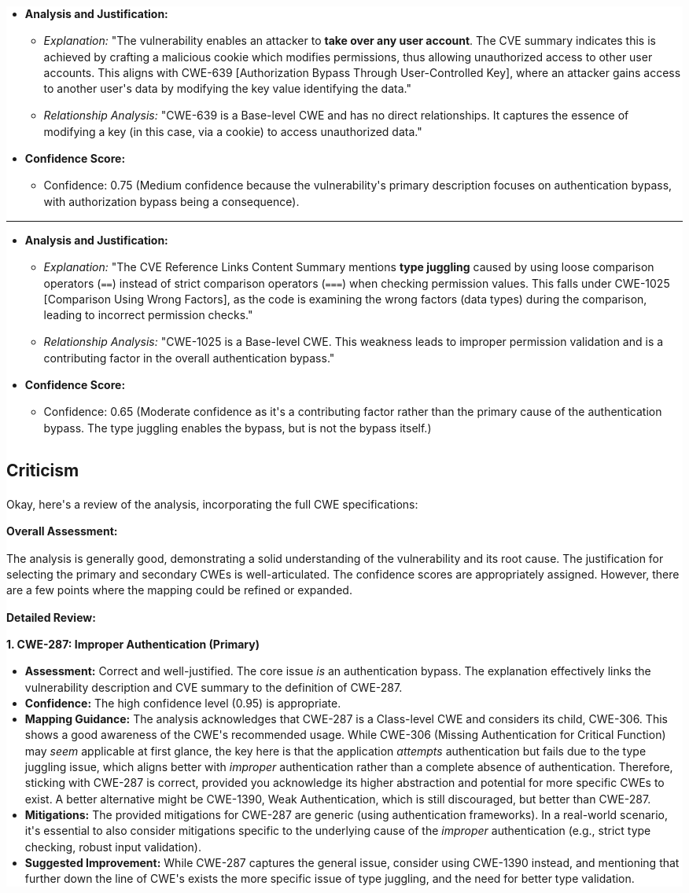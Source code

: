 - **Analysis and Justification:**  
  - *Explanation:* "The vulnerability enables an attacker to **take over any user account**. The CVE summary indicates this is achieved by crafting a malicious cookie which modifies permissions, thus allowing unauthorized access to other user accounts. This aligns with CWE-639 [Authorization Bypass Through User-Controlled Key], where an attacker gains access to another user's data by modifying the key value identifying the data."
  
  - *Relationship Analysis:* "CWE-639 is a Base-level CWE and has no direct relationships. It captures the essence of modifying a key (in this case, via a cookie) to access unauthorized data."

- **Confidence Score:**  
  - Confidence: 0.75 (Medium confidence because the vulnerability's primary description focuses on authentication bypass, with authorization bypass being a consequence).
---
- **Analysis and Justification:**  
  - *Explanation:* "The CVE Reference Links Content Summary mentions **type juggling** caused by using loose comparison operators (`==`) instead of strict comparison operators (`===`) when checking permission values. This falls under CWE-1025 [Comparison Using Wrong Factors], as the code is examining the wrong factors (data types) during the comparison, leading to incorrect permission checks."
  
  - *Relationship Analysis:* "CWE-1025 is a Base-level CWE. This weakness leads to improper permission validation and is a contributing factor in the overall authentication bypass."

- **Confidence Score:**  
  - Confidence: 0.65 (Moderate confidence as it's a contributing factor rather than the primary cause of the authentication bypass. The type juggling enables the bypass, but is not the bypass itself.)

## Criticism
Okay, here's a review of the analysis, incorporating the full CWE specifications:

**Overall Assessment:**

The analysis is generally good, demonstrating a solid understanding of the vulnerability and its root cause. The justification for selecting the primary and secondary CWEs is well-articulated. The confidence scores are appropriately assigned. However, there are a few points where the mapping could be refined or expanded.

**Detailed Review:**

**1. CWE-287: Improper Authentication (Primary)**

*   **Assessment:** Correct and well-justified. The core issue *is* an authentication bypass. The explanation effectively links the vulnerability description and CVE summary to the definition of CWE-287.
*   **Confidence:** The high confidence level (0.95) is appropriate.
*   **Mapping Guidance:** The analysis acknowledges that CWE-287 is a Class-level CWE and considers its child, CWE-306.  This shows a good awareness of the CWE's recommended usage. While CWE-306 (Missing Authentication for Critical Function) may *seem* applicable at first glance, the key here is that the application *attempts* authentication but fails due to the type juggling issue, which aligns better with *improper* authentication rather than a complete absence of authentication.  Therefore, sticking with CWE-287 is correct, provided you acknowledge its higher abstraction and potential for more specific CWEs to exist.  A better alternative might be CWE-1390, Weak Authentication, which is still discouraged, but better than CWE-287.
*   **Mitigations:** The provided mitigations for CWE-287 are generic (using authentication frameworks). In a real-world scenario, it's essential to also consider mitigations specific to the underlying cause of the *improper* authentication (e.g., strict type checking, robust input validation).
*   **Suggested Improvement:** While CWE-287 captures the general issue, consider using CWE-1390 instead, and mentioning that further down the line of CWE's exists the more specific issue of type juggling, and the need for better type validation.
